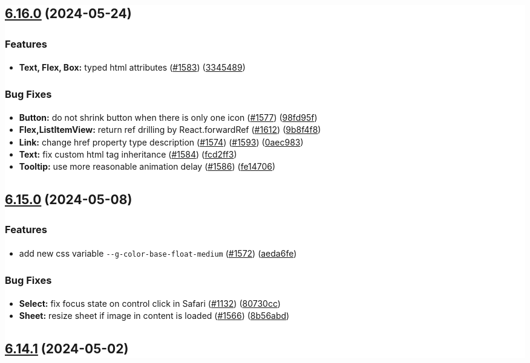 ## [6.16.0](https://github.com/gravity-ui/uikit/compare/v6.15.0...v6.16.0) (2024-05-24)


### Features

* **Text, Flex, Box:** typed html attributes ([#1583](https://github.com/gravity-ui/uikit/issues/1583)) ([3345489](https://github.com/gravity-ui/uikit/commit/33454890d7c2bcc422aa77dba7072193c61ba8b7))


### Bug Fixes

* **Button:** do not shrink button when there is only one icon ([#1577](https://github.com/gravity-ui/uikit/issues/1577)) ([98fd95f](https://github.com/gravity-ui/uikit/commit/98fd95f8f1ef9c7148883f978bcae7ec41398f14))
* **Flex,ListItemView:** return ref drilling by React.forwardRef ([#1612](https://github.com/gravity-ui/uikit/issues/1612)) ([9b8f4f8](https://github.com/gravity-ui/uikit/commit/9b8f4f897bfe1919f165029ea7865654f808367f))
* **Link:** change href property type description ([#1574](https://github.com/gravity-ui/uikit/issues/1574)) ([#1593](https://github.com/gravity-ui/uikit/issues/1593)) ([0aec983](https://github.com/gravity-ui/uikit/commit/0aec98306d8534e7e48c1bf050b17dfa7e0ac500))
* **Text:** fix custom html tag inheritance ([#1584](https://github.com/gravity-ui/uikit/issues/1584)) ([fcd2ff3](https://github.com/gravity-ui/uikit/commit/fcd2ff33a7875c84a76fdab757a474d42f900b3e))
* **Tooltip:** use more reasonable animation delay ([#1586](https://github.com/gravity-ui/uikit/issues/1586)) ([fe14706](https://github.com/gravity-ui/uikit/commit/fe147066d128749650ca71ad6ccee3d831cc6ad6))

## [6.15.0](https://github.com/gravity-ui/uikit/compare/v6.14.1...v6.15.0) (2024-05-08)


### Features

* add new css variable `--g-color-base-float-medium` ([#1572](https://github.com/gravity-ui/uikit/issues/1572)) ([aeda6fe](https://github.com/gravity-ui/uikit/commit/aeda6fee49a184ba84fa77bbe65c1827f76c353d))


### Bug Fixes

* **Select:** fix focus state on control click in Safari ([#1132](https://github.com/gravity-ui/uikit/issues/1132)) ([80730cc](https://github.com/gravity-ui/uikit/commit/80730cc0dff90f86976b10198878a1ca369e239f))
* **Sheet:** resize sheet if image in content is loaded ([#1566](https://github.com/gravity-ui/uikit/issues/1566)) ([8b56abd](https://github.com/gravity-ui/uikit/commit/8b56abdc46f66a6eb1eb0e0fcde765857a170a83))

## [6.14.1](https://github.com/gravity-ui/uikit/compare/v6.14.0...v6.14.1) (2024-05-02)

